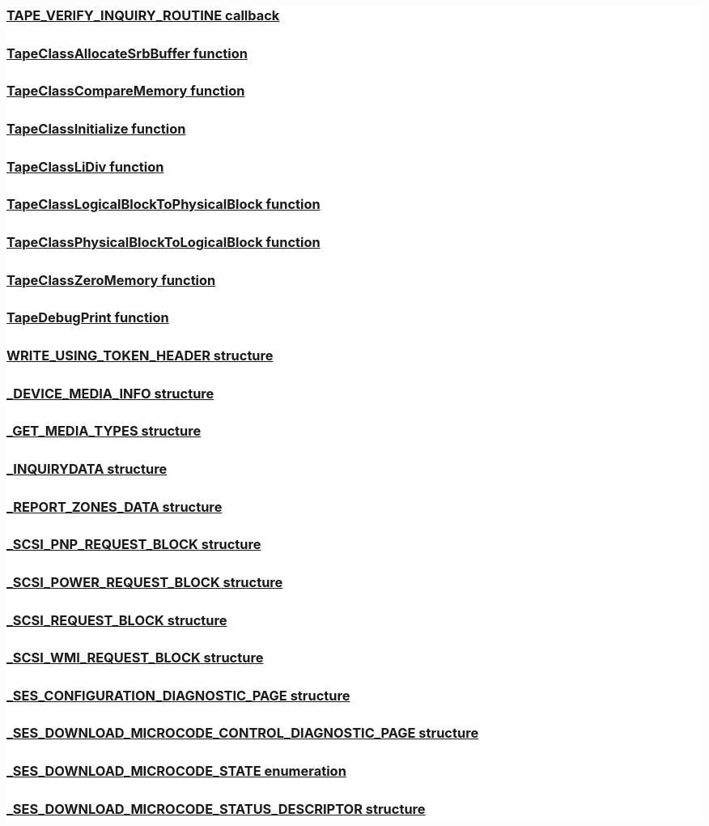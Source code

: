 ### [TAPE_VERIFY_INQUIRY_ROUTINE callback](../minitape/nc-minitape-tape_verify_inquiry_routine.md)
### [TapeClassAllocateSrbBuffer function](../minitape/nf-minitape-tapeclassallocatesrbbuffer.md)
### [TapeClassCompareMemory function](../minitape/nf-minitape-tapeclasscomparememory.md)
### [TapeClassInitialize function](../minitape/nf-minitape-tapeclassinitialize.md)
### [TapeClassLiDiv function](../minitape/nf-minitape-tapeclasslidiv.md)
### [TapeClassLogicalBlockToPhysicalBlock function](../minitape/nf-minitape-tapeclasslogicalblocktophysicalblock.md)
### [TapeClassPhysicalBlockToLogicalBlock function](../minitape/nf-minitape-tapeclassphysicalblocktologicalblock.md)
### [TapeClassZeroMemory function](../minitape/nf-minitape-tapeclasszeromemory.md)
### [TapeDebugPrint function](../minitape/nf-minitape-tapedebugprint.md)
### [WRITE_USING_TOKEN_HEADER structure](../minitape/ns-minitape-write_using_token_header.md)
### [_DEVICE_MEDIA_INFO structure](../minitape/ns-minitape-_device_media_info.md)
### [_GET_MEDIA_TYPES structure](../minitape/ns-minitape-_get_media_types.md)
### [_INQUIRYDATA structure](../minitape/ns-minitape-_inquirydata.md)
### [_REPORT_ZONES_DATA structure](../minitape/ns-minitape-_report_zones_data.md)
### [_SCSI_PNP_REQUEST_BLOCK structure](../minitape/ns-minitape-_scsi_pnp_request_block.md)
### [_SCSI_POWER_REQUEST_BLOCK structure](../minitape/ns-minitape-_scsi_power_request_block.md)
### [_SCSI_REQUEST_BLOCK structure](../minitape/ns-minitape-_scsi_request_block.md)
### [_SCSI_WMI_REQUEST_BLOCK structure](../minitape/ns-minitape-_scsi_wmi_request_block.md)
### [_SES_CONFIGURATION_DIAGNOSTIC_PAGE structure](../minitape/ns-minitape-_ses_configuration_diagnostic_page.md)
### [_SES_DOWNLOAD_MICROCODE_CONTROL_DIAGNOSTIC_PAGE structure](../minitape/ns-minitape-_ses_download_microcode_control_diagnostic_page.md)
### [_SES_DOWNLOAD_MICROCODE_STATE enumeration](../minitape/ne-minitape-_ses_download_microcode_state.md)
### [_SES_DOWNLOAD_MICROCODE_STATUS_DESCRIPTOR structure](../minitape/ns-minitape-_ses_download_microcode_status_descriptor.md)